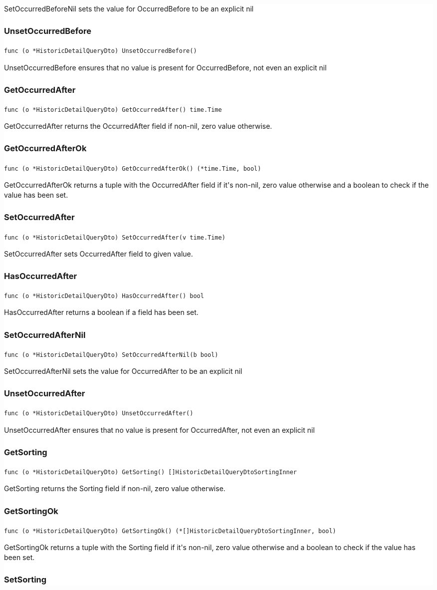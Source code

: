  SetOccurredBeforeNil sets the value for OccurredBefore to be an explicit nil

### UnsetOccurredBefore
`func (o *HistoricDetailQueryDto) UnsetOccurredBefore()`

UnsetOccurredBefore ensures that no value is present for OccurredBefore, not even an explicit nil
### GetOccurredAfter

`func (o *HistoricDetailQueryDto) GetOccurredAfter() time.Time`

GetOccurredAfter returns the OccurredAfter field if non-nil, zero value otherwise.

### GetOccurredAfterOk

`func (o *HistoricDetailQueryDto) GetOccurredAfterOk() (*time.Time, bool)`

GetOccurredAfterOk returns a tuple with the OccurredAfter field if it's non-nil, zero value otherwise
and a boolean to check if the value has been set.

### SetOccurredAfter

`func (o *HistoricDetailQueryDto) SetOccurredAfter(v time.Time)`

SetOccurredAfter sets OccurredAfter field to given value.

### HasOccurredAfter

`func (o *HistoricDetailQueryDto) HasOccurredAfter() bool`

HasOccurredAfter returns a boolean if a field has been set.

### SetOccurredAfterNil

`func (o *HistoricDetailQueryDto) SetOccurredAfterNil(b bool)`

 SetOccurredAfterNil sets the value for OccurredAfter to be an explicit nil

### UnsetOccurredAfter
`func (o *HistoricDetailQueryDto) UnsetOccurredAfter()`

UnsetOccurredAfter ensures that no value is present for OccurredAfter, not even an explicit nil
### GetSorting

`func (o *HistoricDetailQueryDto) GetSorting() []HistoricDetailQueryDtoSortingInner`

GetSorting returns the Sorting field if non-nil, zero value otherwise.

### GetSortingOk

`func (o *HistoricDetailQueryDto) GetSortingOk() (*[]HistoricDetailQueryDtoSortingInner, bool)`

GetSortingOk returns a tuple with the Sorting field if it's non-nil, zero value otherwise
and a boolean to check if the value has been set.

### SetSorting
